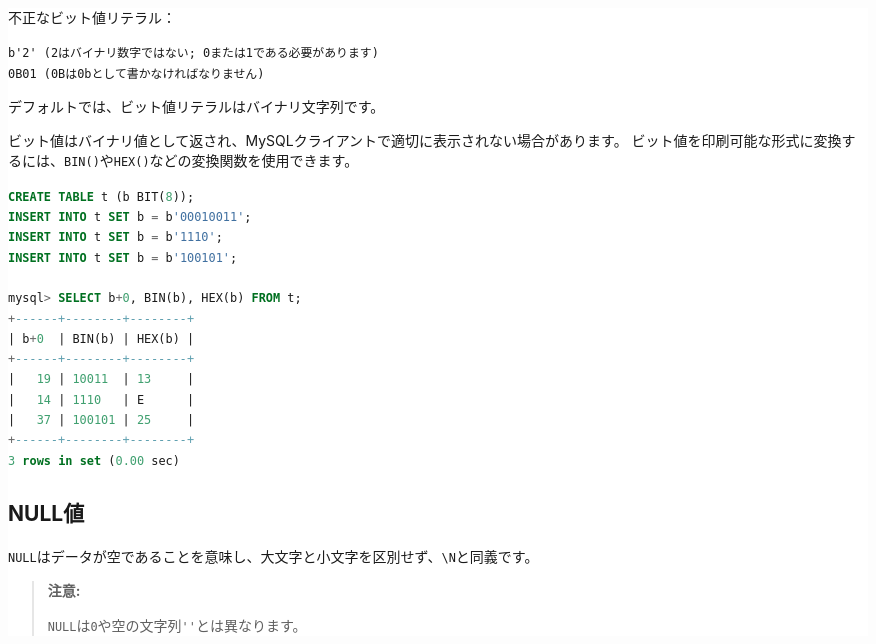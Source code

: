 不正なビット値リテラル：

```
b'2' (2はバイナリ数字ではない; 0または1である必要があります)
0B01 (0Bは0bとして書かなければなりません)
```

デフォルトでは、ビット値リテラルはバイナリ文字列です。

ビット値はバイナリ値として返され、MySQLクライアントで適切に表示されない場合があります。 ビット値を印刷可能な形式に変換するには、`BIN()`や`HEX()`などの変換関数を使用できます。

```sql
CREATE TABLE t (b BIT(8));
INSERT INTO t SET b = b'00010011';
INSERT INTO t SET b = b'1110';
INSERT INTO t SET b = b'100101';

mysql> SELECT b+0, BIN(b), HEX(b) FROM t;
+------+--------+--------+
| b+0  | BIN(b) | HEX(b) |
+------+--------+--------+
|   19 | 10011  | 13     |
|   14 | 1110   | E      |
|   37 | 100101 | 25     |
+------+--------+--------+
3 rows in set (0.00 sec)
```

## NULL値

`NULL`はデータが空であることを意味し、大文字と小文字を区別せず、`\N`と同義です。

> **注意:**
>
> `NULL`は`0`や空の文字列`''`とは異なります。